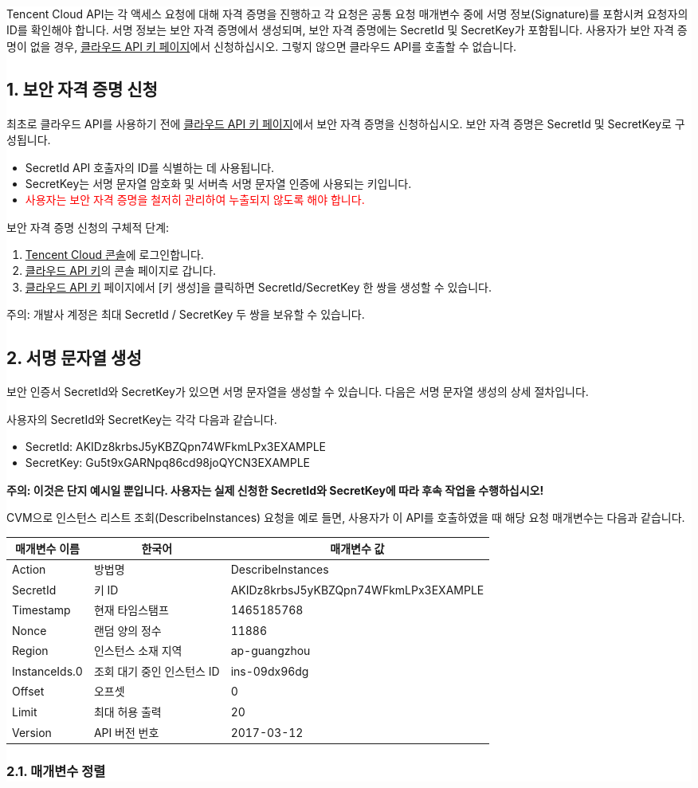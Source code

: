 Tencent Cloud API는 각 액세스 요청에 대해 자격 증명을 진행하고 각 요청은 공통 요청 매개변수 중에 서명 정보(Signature)를 포함시켜 요청자의 ID를 확인해야 합니다.
서명 정보는 보안 자격 증명에서 생성되며, 보안 자격 증명에는 SecretId 및 SecretKey가 포함됩니다. 사용자가 보안 자격 증명이 없을 경우, [클라우드 API 키 페이지](https://console.cloud.tencent.com/capi)에서 신청하십시오. 그렇지 않으면 클라우드 API를 호출할 수 없습니다.

## 1. 보안 자격 증명 신청
최초로 클라우드 API를 사용하기 전에 [클라우드 API 키 페이지](https://console.cloud.tencent.com/capi)에서 보안 자격 증명을 신청하십시오.
보안 자격 증명은 SecretId 및 SecretKey로 구성됩니다.
* SecretId    API 호출자의 ID를 식별하는 데 사용됩니다.
* SecretKey는 서명 문자열 암호화 및 서버측 서명 문자열 인증에 사용되는 키입니다.
* <font color='red'>사용자는 보안 자격 증명을 철저히 관리하여 누출되지 않도록 해야 합니다.</font>

보안 자격 증명 신청의 구체적 단계:

1. [Tencent Cloud 콘솔](https://console.cloud.tencent.com/)에 로그인합니다.
1. [클라우드 API 키](https://console.cloud.tencent.com/capi)의 콘솔 페이지로 갑니다.
1. [클라우드 API 키](https://console.cloud.tencent.com/capi) 페이지에서 [키 생성]을 클릭하면 SecretId/SecretKey 한 쌍을 생성할 수 있습니다.

주의: 개발사 계정은 최대 SecretId / SecretKey 두 쌍을 보유할 수 있습니다.

## 2. 서명 문자열 생성

보안 인증서 SecretId와 SecretKey가 있으면 서명 문자열을 생성할 수 있습니다. 다음은 서명 문자열 생성의 상세 절차입니다.

사용자의 SecretId와 SecretKey는 각각 다음과 같습니다.

* SecretId: AKIDz8krbsJ5yKBZQpn74WFkmLPx3EXAMPLE
* SecretKey: Gu5t9xGARNpq86cd98joQYCN3EXAMPLE

**주의: 이것은 단지 예시일 뿐입니다. 사용자는 실제 신청한 SecretId와 SecretKey에 따라 후속 작업을 수행하십시오!**

CVM으로 인스턴스 리스트 조회(DescribeInstances) 요청을 예로 들면, 사용자가 이 API를 호출하였을 때 해당 요청 매개변수는 다음과 같습니다.

| 매개변수 이름 | 한국어 | 매개변수 값 |
|---------|---------|---------|
| Action | 방법명 | DescribeInstances |
| SecretId | 키 ID | AKIDz8krbsJ5yKBZQpn74WFkmLPx3EXAMPLE |
| Timestamp | 현재 타임스탬프 | 1465185768 |
| Nonce | 랜덤 양의 정수 | 11886 |
| Region | 인스턴스 소재 지역 | ap-guangzhou |
| InstanceIds.0 | 조회 대기 중인 인스턴스 ID | ins-09dx96dg |
| Offset | 오프셋 | 0 |
| Limit | 최대 허용 출력 | 20 |
| Version | API 버전 번호 | 2017-03-12 |


### 2.1. 매개변수 정렬
